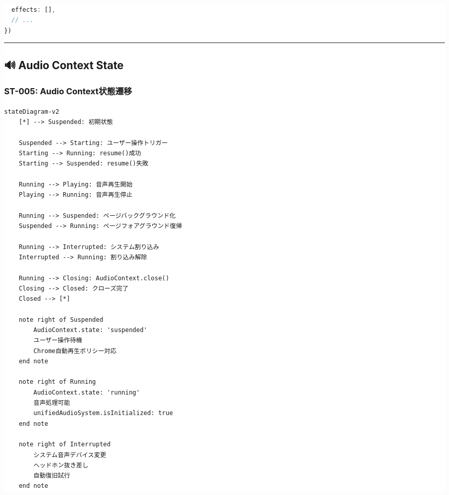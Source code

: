 ```javascript
  effects: [],
  // ...
})
```

---

## 🔊 Audio Context State

### ST-005: Audio Context状態遷移

```mermaid
stateDiagram-v2
    [*] --> Suspended: 初期状態

    Suspended --> Starting: ユーザー操作トリガー
    Starting --> Running: resume()成功
    Starting --> Suspended: resume()失敗

    Running --> Playing: 音声再生開始
    Playing --> Running: 音声再生停止

    Running --> Suspended: ページバックグラウンド化
    Suspended --> Running: ページフォアグラウンド復帰

    Running --> Interrupted: システム割り込み
    Interrupted --> Running: 割り込み解除

    Running --> Closing: AudioContext.close()
    Closing --> Closed: クローズ完了
    Closed --> [*]

    note right of Suspended
        AudioContext.state: 'suspended'
        ユーザー操作待機
        Chrome自動再生ポリシー対応
    end note

    note right of Running
        AudioContext.state: 'running'
        音声処理可能
        unifiedAudioSystem.isInitialized: true
    end note

    note right of Interrupted
        システム音声デバイス変更
        ヘッドホン抜き差し
        自動復旧試行
    end note
```
